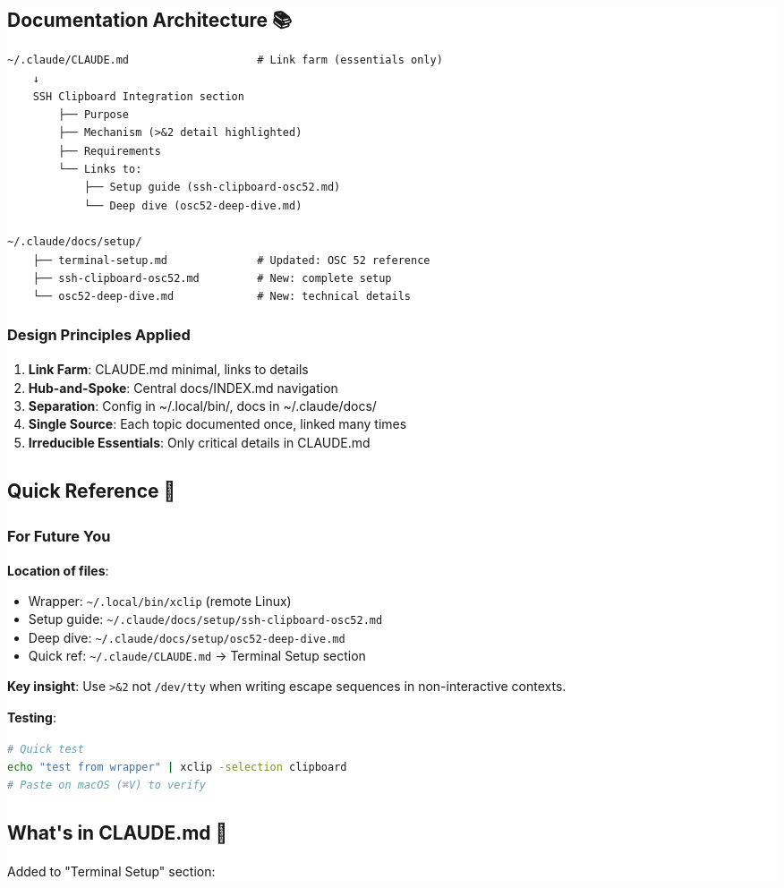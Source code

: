 ## Documentation Architecture 📚

```
~/.claude/CLAUDE.md                    # Link farm (essentials only)
    ↓
    SSH Clipboard Integration section
        ├── Purpose
        ├── Mechanism (>&2 detail highlighted)
        ├── Requirements
        └── Links to:
            ├── Setup guide (ssh-clipboard-osc52.md)
            └── Deep dive (osc52-deep-dive.md)

~/.claude/docs/setup/
    ├── terminal-setup.md              # Updated: OSC 52 reference
    ├── ssh-clipboard-osc52.md         # New: complete setup
    └── osc52-deep-dive.md             # New: technical details
```

### Design Principles Applied

1. **Link Farm**: CLAUDE.md minimal, links to details
1. **Hub-and-Spoke**: Central docs/INDEX.md navigation
1. **Separation**: Config in ~/.local/bin/, docs in ~/.claude/docs/
1. **Single Source**: Each topic documented once, linked many times
1. **Irreducible Essentials**: Only critical details in CLAUDE.md

## Quick Reference 📖

### For Future You

**Location of files**:

- Wrapper: `~/.local/bin/xclip` (remote Linux)
- Setup guide: `~/.claude/docs/setup/ssh-clipboard-osc52.md`
- Deep dive: `~/.claude/docs/setup/osc52-deep-dive.md`
- Quick ref: `~/.claude/CLAUDE.md` → Terminal Setup section

**Key insight**:
Use `>&2` not `/dev/tty` when writing escape sequences in non-interactive contexts.

**Testing**:

```bash
# Quick test
echo "test from wrapper" | xclip -selection clipboard
# Paste on macOS (⌘V) to verify
```

## What's in CLAUDE.md 📝

Added to "Terminal Setup" section:
